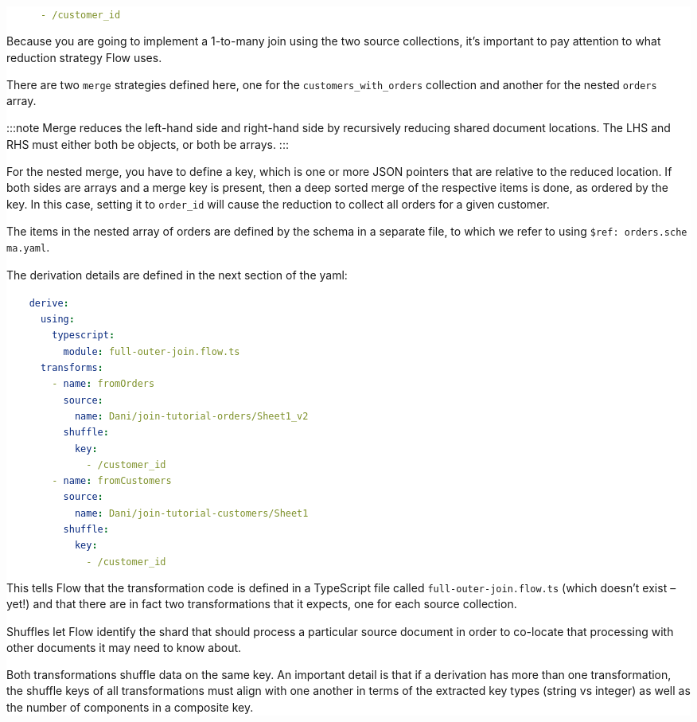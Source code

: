 ```yaml
      - /customer_id
```

Because you are going to implement a 1-to-many join using the two source collections, it’s important to pay attention to what reduction strategy Flow uses.

There are two `merge` strategies defined here, one for the `customers_with_orders` collection and another for the nested `orders` array. 

:::note
Merge reduces the left-hand side and right-hand side by recursively reducing shared document locations. The LHS and RHS must either both be objects, or both be arrays.
:::

For the nested merge, you have to define a key, which is one or more JSON pointers that are relative to the reduced location. If both sides are arrays and a merge key is present, then a deep sorted merge of the respective items is done, as ordered by the key. In this case, setting it to `order_id` will cause the reduction to collect all orders for a given customer.

The items in the nested array of orders are defined by the schema in a separate file, to which we refer to using `$ref: orders.schema.yaml`.

The derivation details are defined in the next section of the yaml:

```yaml
    derive:
      using:
        typescript:
          module: full-outer-join.flow.ts
      transforms:
        - name: fromOrders
          source:
            name: Dani/join-tutorial-orders/Sheet1_v2
          shuffle:
            key:
              - /customer_id
        - name: fromCustomers
          source:
            name: Dani/join-tutorial-customers/Sheet1
          shuffle:
            key:
              - /customer_id
```

This tells Flow that the transformation code is defined in a TypeScript file called `full-outer-join.flow.ts` (which doesn’t exist – yet!) and that there are in fact two transformations that it expects, one for each source collection.

Shuffles let Flow identify the shard that should process a particular source document in order to co-locate that processing with other documents it may need to know about.

Both transformations shuffle data on the same key. An important detail is that if a derivation has more than one transformation, the shuffle keys of all transformations must align with one another in terms of the extracted key types (string vs integer) as well as the number of components in a composite key.

